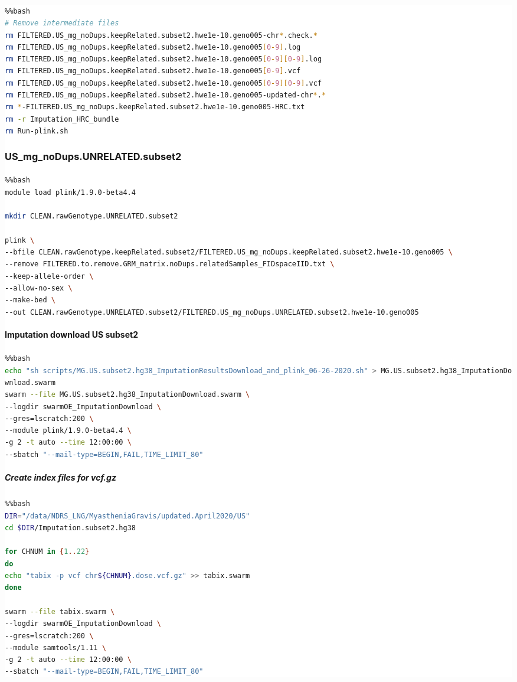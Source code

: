 
```bash
%%bash
# Remove intermediate files
rm FILTERED.US_mg_noDups.keepRelated.subset2.hwe1e-10.geno005-chr*.check.*
rm FILTERED.US_mg_noDups.keepRelated.subset2.hwe1e-10.geno005[0-9].log
rm FILTERED.US_mg_noDups.keepRelated.subset2.hwe1e-10.geno005[0-9][0-9].log
rm FILTERED.US_mg_noDups.keepRelated.subset2.hwe1e-10.geno005[0-9].vcf
rm FILTERED.US_mg_noDups.keepRelated.subset2.hwe1e-10.geno005[0-9][0-9].vcf
rm FILTERED.US_mg_noDups.keepRelated.subset2.hwe1e-10.geno005-updated-chr*.*
rm *-FILTERED.US_mg_noDups.keepRelated.subset2.hwe1e-10.geno005-HRC.txt
rm -r Imputation_HRC_bundle
rm Run-plink.sh
```

### US_mg_noDups.UNRELATED.subset2


```bash
%%bash
module load plink/1.9.0-beta4.4

mkdir CLEAN.rawGenotype.UNRELATED.subset2

plink \
--bfile CLEAN.rawGenotype.keepRelated.subset2/FILTERED.US_mg_noDups.keepRelated.subset2.hwe1e-10.geno005 \
--remove FILTERED.to.remove.GRM_matrix.noDups.relatedSamples_FIDspaceIID.txt \
--keep-allele-order \
--allow-no-sex \
--make-bed \
--out CLEAN.rawGenotype.UNRELATED.subset2/FILTERED.US_mg_noDups.UNRELATED.subset2.hwe1e-10.geno005
```

#### Imputation download US subset2


```bash
%%bash
echo "sh scripts/MG.US.subset2.hg38_ImputationResultsDownload_and_plink_06-26-2020.sh" > MG.US.subset2.hg38_ImputationDownload.swarm
swarm --file MG.US.subset2.hg38_ImputationDownload.swarm \
--logdir swarmOE_ImputationDownload \
--gres=lscratch:200 \
--module plink/1.9.0-beta4.4 \
-g 2 -t auto --time 12:00:00 \
--sbatch "--mail-type=BEGIN,FAIL,TIME_LIMIT_80"
```

##### Create index files for vcf.gz


```bash
%%bash
DIR="/data/NDRS_LNG/MyastheniaGravis/updated.April2020/US"
cd $DIR/Imputation.subset2.hg38

for CHNUM in {1..22}
do
echo "tabix -p vcf chr${CHNUM}.dose.vcf.gz" >> tabix.swarm
done

swarm --file tabix.swarm \
--logdir swarmOE_ImputationDownload \
--gres=lscratch:200 \
--module samtools/1.11 \
-g 2 -t auto --time 12:00:00 \
--sbatch "--mail-type=BEGIN,FAIL,TIME_LIMIT_80"
```
